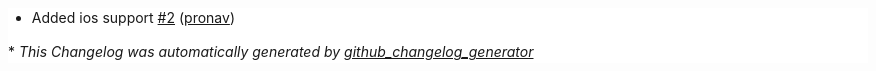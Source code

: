 - Added ios support [\#2](https://github.com/razorpay/razorpay-cordova/pull/2) ([pronav](https://github.com/pronav))



\* *This Changelog was automatically generated by [github_changelog_generator](https://github.com/github-changelog-generator/github-changelog-generator)*

